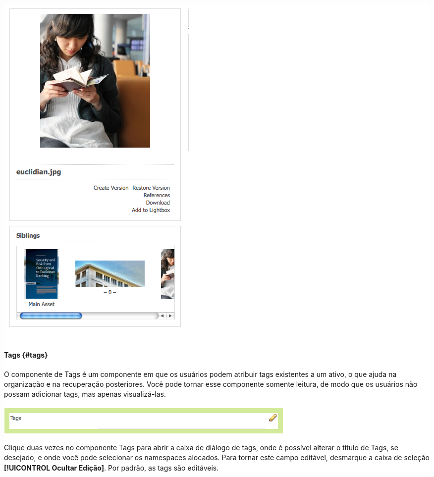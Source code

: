 ![screen_shot_2012-04-23at24552pm](assets/screen_shot_2012-04-23at24552pm.png)

#### Tags {#tags}

O componente de Tags é um componente em que os usuários podem atribuir tags existentes a um ativo, o que ajuda na organização e na recuperação posteriores. Você pode tornar esse componente somente leitura, de modo que os usuários não possam adicionar tags, mas apenas visualizá-las.

![screen_shot_2012-04-23at25031pm](assets/screen_shot_2012-04-23at25031pm.png)

Clique duas vezes no componente Tags para abrir a caixa de diálogo de tags, onde é possível alterar o título de Tags, se desejado, e onde você pode selecionar os namespaces alocados. Para tornar este campo editável, desmarque a caixa de seleção **[!UICONTROL Ocultar Edição]**. Por padrão, as tags são editáveis.
